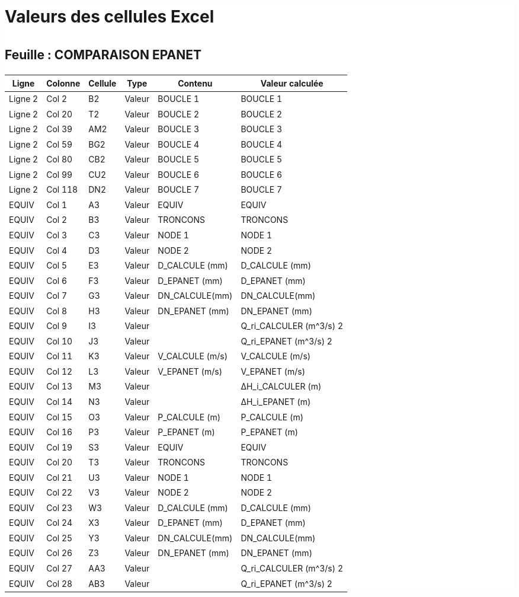 # Valeurs des cellules Excel

## Feuille : COMPARAISON EPANET

| Ligne | Colonne | Cellule | Type | Contenu | Valeur calculée |
|-------|---------|---------|------|---------|-----------------|
| Ligne 2 | Col 2 | B2 | Valeur | BOUCLE 1 | BOUCLE 1 |
| Ligne 2 | Col 20 | T2 | Valeur | BOUCLE 2 | BOUCLE 2 |
| Ligne 2 | Col 39 | AM2 | Valeur | BOUCLE 3 | BOUCLE 3 |
| Ligne 2 | Col 59 | BG2 | Valeur | BOUCLE 4 | BOUCLE 4 |
| Ligne 2 | Col 80 | CB2 | Valeur | BOUCLE 5 | BOUCLE 5 |
| Ligne 2 | Col 99 | CU2 | Valeur | BOUCLE 6 | BOUCLE 6 |
| Ligne 2 | Col 118 | DN2 | Valeur | BOUCLE 7 | BOUCLE 7 |
| EQUIV | Col 1 | A3 | Valeur | EQUIV | EQUIV |
| EQUIV | Col 2 | B3 | Valeur | TRONCONS | TRONCONS |
| EQUIV | Col 3 | C3 | Valeur | NODE 1 | NODE 1 |
| EQUIV | Col 4 | D3 | Valeur | NODE 2 | NODE 2 |
| EQUIV | Col 5 | E3 | Valeur | D_CALCULE (mm) | D_CALCULE (mm) |
| EQUIV | Col 6 | F3 | Valeur | D_EPANET (mm) | D_EPANET (mm) |
| EQUIV | Col 7 | G3 | Valeur | DN_CALCULE(mm) | DN_CALCULE(mm) |
| EQUIV | Col 8 | H3 | Valeur | DN_EPANET (mm) | DN_EPANET (mm) |
| EQUIV | Col 9 | I3 | Valeur | |Q_ri_CALCULER  (m^3/s) 2| | |Q_ri_CALCULER  (m^3/s) 2| |
| EQUIV | Col 10 | J3 | Valeur | |Q_ri_EPANET  (m^3/s) 2| | |Q_ri_EPANET  (m^3/s) 2| |
| EQUIV | Col 11 | K3 | Valeur | V_CALCULE (m/s) | V_CALCULE (m/s) |
| EQUIV | Col 12 | L3 | Valeur | V_EPANET (m/s) | V_EPANET (m/s) |
| EQUIV | Col 13 | M3 | Valeur | |ΔH_i_CALCULER (m)| | |ΔH_i_CALCULER (m)| |
| EQUIV | Col 14 | N3 | Valeur | |ΔH_i_EPANET (m)| | |ΔH_i_EPANET (m)| |
| EQUIV | Col 15 | O3 | Valeur | P_CALCULE (m) | P_CALCULE (m) |
| EQUIV | Col 16 | P3 | Valeur | P_EPANET (m) | P_EPANET (m) |
| EQUIV | Col 19 | S3 | Valeur | EQUIV | EQUIV |
| EQUIV | Col 20 | T3 | Valeur | TRONCONS | TRONCONS |
| EQUIV | Col 21 | U3 | Valeur | NODE 1 | NODE 1 |
| EQUIV | Col 22 | V3 | Valeur | NODE 2 | NODE 2 |
| EQUIV | Col 23 | W3 | Valeur | D_CALCULE (mm) | D_CALCULE (mm) |
| EQUIV | Col 24 | X3 | Valeur | D_EPANET (mm) | D_EPANET (mm) |
| EQUIV | Col 25 | Y3 | Valeur | DN_CALCULE(mm) | DN_CALCULE(mm) |
| EQUIV | Col 26 | Z3 | Valeur | DN_EPANET (mm) | DN_EPANET (mm) |
| EQUIV | Col 27 | AA3 | Valeur | |Q_ri_CALCULER  (m^3/s) 2| | |Q_ri_CALCULER  (m^3/s) 2| |
| EQUIV | Col 28 | AB3 | Valeur | |Q_ri_EPANET  (m^3/s) 2| | |Q_ri_EPANET  (m^3/s) 2| |
